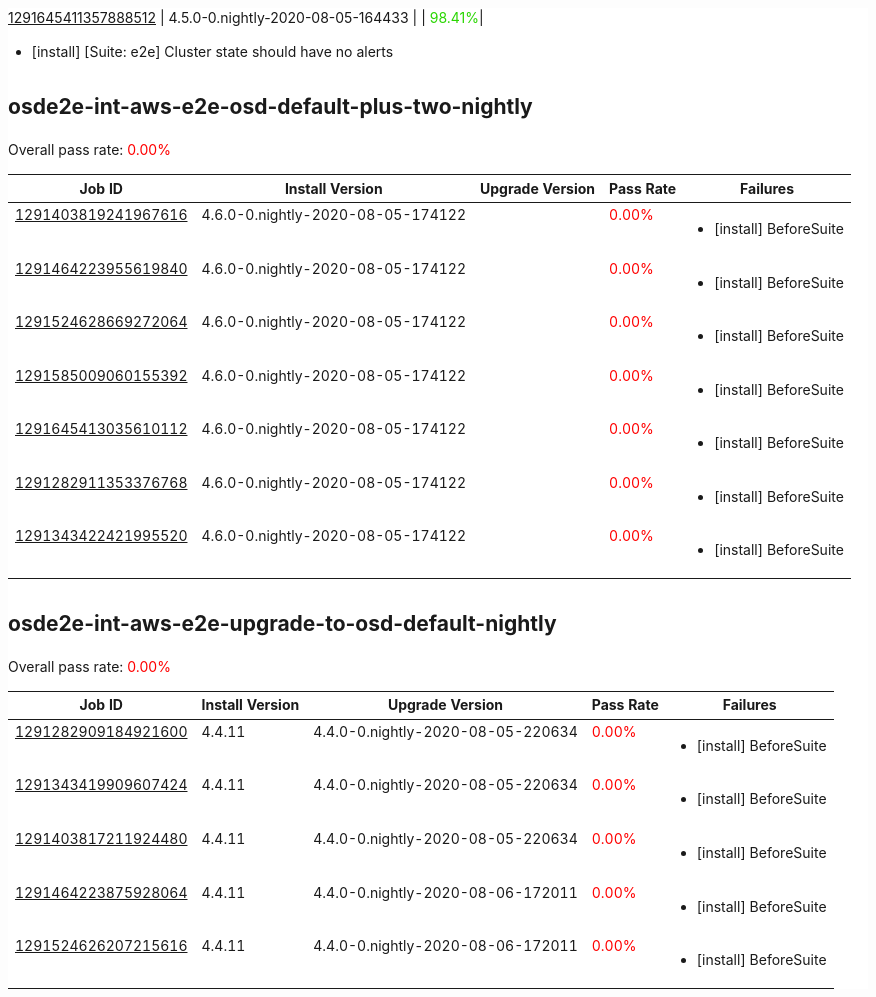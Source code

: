 [1291645411357888512](https://prow.ci.openshift.org/view/gs/origin-ci-test/logs/osde2e-int-aws-e2e-osd-default-plus-one-nightly/1291645411357888512) | 4.5.0-0.nightly-2020-08-05-164433 |  | <span style="color:#29d600;">98.41%</span>|<ul><li>[install] [Suite: e2e] Cluster state should have no alerts</li></ul>



## osde2e-int-aws-e2e-osd-default-plus-two-nightly

Overall pass rate: <span style="color:#ff0000;">0.00%</span>

| Job ID | Install Version | Upgrade Version | Pass Rate | Failures |
|--------|-----------------|-----------------|-----------|----------|
[1291403819241967616](https://prow.ci.openshift.org/view/gs/origin-ci-test/logs/osde2e-int-aws-e2e-osd-default-plus-two-nightly/1291403819241967616) | 4.6.0-0.nightly-2020-08-05-174122 |  | <span style="color:#ff0000;">0.00%</span>|<ul><li>[install] BeforeSuite</li></ul>
[1291464223955619840](https://prow.ci.openshift.org/view/gs/origin-ci-test/logs/osde2e-int-aws-e2e-osd-default-plus-two-nightly/1291464223955619840) | 4.6.0-0.nightly-2020-08-05-174122 |  | <span style="color:#ff0000;">0.00%</span>|<ul><li>[install] BeforeSuite</li></ul>
[1291524628669272064](https://prow.ci.openshift.org/view/gs/origin-ci-test/logs/osde2e-int-aws-e2e-osd-default-plus-two-nightly/1291524628669272064) | 4.6.0-0.nightly-2020-08-05-174122 |  | <span style="color:#ff0000;">0.00%</span>|<ul><li>[install] BeforeSuite</li></ul>
[1291585009060155392](https://prow.ci.openshift.org/view/gs/origin-ci-test/logs/osde2e-int-aws-e2e-osd-default-plus-two-nightly/1291585009060155392) | 4.6.0-0.nightly-2020-08-05-174122 |  | <span style="color:#ff0000;">0.00%</span>|<ul><li>[install] BeforeSuite</li></ul>
[1291645413035610112](https://prow.ci.openshift.org/view/gs/origin-ci-test/logs/osde2e-int-aws-e2e-osd-default-plus-two-nightly/1291645413035610112) | 4.6.0-0.nightly-2020-08-05-174122 |  | <span style="color:#ff0000;">0.00%</span>|<ul><li>[install] BeforeSuite</li></ul>
[1291282911353376768](https://prow.ci.openshift.org/view/gs/origin-ci-test/logs/osde2e-int-aws-e2e-osd-default-plus-two-nightly/1291282911353376768) | 4.6.0-0.nightly-2020-08-05-174122 |  | <span style="color:#ff0000;">0.00%</span>|<ul><li>[install] BeforeSuite</li></ul>
[1291343422421995520](https://prow.ci.openshift.org/view/gs/origin-ci-test/logs/osde2e-int-aws-e2e-osd-default-plus-two-nightly/1291343422421995520) | 4.6.0-0.nightly-2020-08-05-174122 |  | <span style="color:#ff0000;">0.00%</span>|<ul><li>[install] BeforeSuite</li></ul>



## osde2e-int-aws-e2e-upgrade-to-osd-default-nightly

Overall pass rate: <span style="color:#ff0000;">0.00%</span>

| Job ID | Install Version | Upgrade Version | Pass Rate | Failures |
|--------|-----------------|-----------------|-----------|----------|
[1291282909184921600](https://prow.ci.openshift.org/view/gs/origin-ci-test/logs/osde2e-int-aws-e2e-upgrade-to-osd-default-nightly/1291282909184921600) | 4.4.11 | 4.4.0-0.nightly-2020-08-05-220634 | <span style="color:#ff0000;">0.00%</span>|<ul><li>[install] BeforeSuite</li></ul>
[1291343419909607424](https://prow.ci.openshift.org/view/gs/origin-ci-test/logs/osde2e-int-aws-e2e-upgrade-to-osd-default-nightly/1291343419909607424) | 4.4.11 | 4.4.0-0.nightly-2020-08-05-220634 | <span style="color:#ff0000;">0.00%</span>|<ul><li>[install] BeforeSuite</li></ul>
[1291403817211924480](https://prow.ci.openshift.org/view/gs/origin-ci-test/logs/osde2e-int-aws-e2e-upgrade-to-osd-default-nightly/1291403817211924480) | 4.4.11 | 4.4.0-0.nightly-2020-08-05-220634 | <span style="color:#ff0000;">0.00%</span>|<ul><li>[install] BeforeSuite</li></ul>
[1291464223875928064](https://prow.ci.openshift.org/view/gs/origin-ci-test/logs/osde2e-int-aws-e2e-upgrade-to-osd-default-nightly/1291464223875928064) | 4.4.11 | 4.4.0-0.nightly-2020-08-06-172011 | <span style="color:#ff0000;">0.00%</span>|<ul><li>[install] BeforeSuite</li></ul>
[1291524626207215616](https://prow.ci.openshift.org/view/gs/origin-ci-test/logs/osde2e-int-aws-e2e-upgrade-to-osd-default-nightly/1291524626207215616) | 4.4.11 | 4.4.0-0.nightly-2020-08-06-172011 | <span style="color:#ff0000;">0.00%</span>|<ul><li>[install] BeforeSuite</li></ul>
